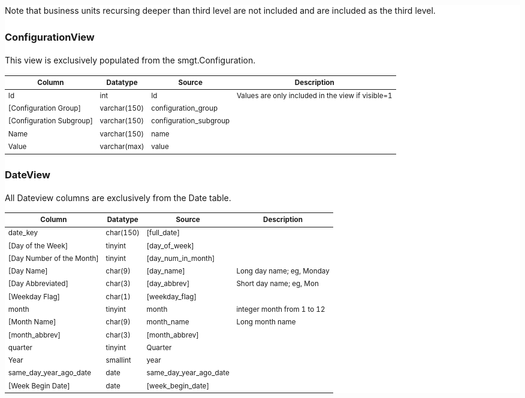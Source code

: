 </sub>

Note that business units recursing deeper than third level are not included and are included as the third level.

### ConfigurationView
This view is exclusively populated from the smgt.Configuration.

<sub>

| Column         | Datatype           |  Source      | Description  |
| ---------------|--------------------|--------------|--------------|
| Id | int | Id | Values are only included in the view if visible=1 |
| [Configuration Group] | varchar(150) | configuration_group | |
| [Configuration Subgroup] | varchar(150) | configuration_subgroup	| |
| Name | varchar(150) | name | 	|
| Value | varchar(max) | value	 |  |

</sub>

### DateView
All Dateview columns are exclusively from the Date table.

<sub>

| Column         | Datatype           |  Source      | Description  |
| ---------------|--------------------|--------------|--------------|
| date_key | char(150) | [full_date]	 |  |
| [Day of the Week] | tinyint | [day_of_week] | |
| [Day Number of the Month] | tinyint | [day_num_in_month]	 | |
| [Day Name] | char(9) | [day_name] | Long day name; eg, Monday |
| [Day Abbreviated] | char(3) | [day_abbrev] | Short day name; eg, Mon |
| [Weekday Flag] | char(1) | [weekday_flag]	 | |
| month | tinyint | month | integer month from 1 to 12 |
| [Month Name] | char(9) | month_name | Long month name |
| [month_abbrev] | char(3) | [month_abbrev]	 | |
| quarter | tinyint | Quarter | |
| Year | smallint | year |  |
| same_day_year_ago_date | date | same_day_year_ago_date | |
| [Week Begin Date] | date | [week_begin_date] | |
